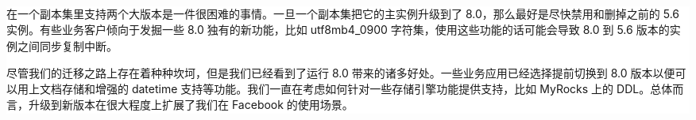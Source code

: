 在一个副本集里支持两个大版本是一件很困难的事情。一旦一个副本集把它的主实例升级到了 8.0，那么最好是尽快禁用和删掉之前的 5.6 实例。有些业务客户倾向于发掘一些 8.0 独有的新功能，比如 utf8mb4_0900 字符集，使用这些功能的话可能会导致 8.0 到 5.6 版本的实例之间同步复制中断。

尽管我们的迁移之路上存在着种种坎坷，但是我们已经看到了运行 8.0 带来的诸多好处。一些业务应用已经选择提前切换到 8.0 版本以便可以用上文档存储和增强的 datetime 支持等功能。我们一直在考虑如何针对一些存储引擎功能提供支持，比如 MyRocks 上的 DDL。总体而言，升级到新版本在很大程度上扩展了我们在 Facebook 的使用场景。
